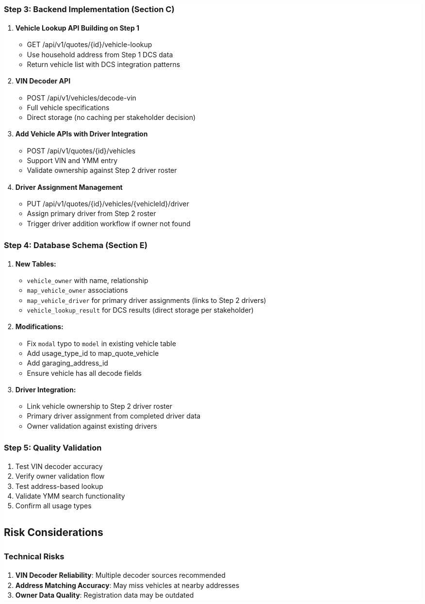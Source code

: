 ### Step 3: Backend Implementation (Section C)
1. **Vehicle Lookup API Building on Step 1**
   - GET /api/v1/quotes/{id}/vehicle-lookup
   - Use household address from Step 1 DCS data
   - Return vehicle list with DCS integration patterns
   
2. **VIN Decoder API**
   - POST /api/v1/vehicles/decode-vin
   - Full vehicle specifications
   - Direct storage (no caching per stakeholder decision)
   
3. **Add Vehicle APIs with Driver Integration**
   - POST /api/v1/quotes/{id}/vehicles
   - Support VIN and YMM entry
   - Validate ownership against Step 2 driver roster
   
4. **Driver Assignment Management**
   - PUT /api/v1/quotes/{id}/vehicles/{vehicleId}/driver
   - Assign primary driver from Step 2 roster
   - Trigger driver addition workflow if owner not found

### Step 4: Database Schema (Section E)
1. **New Tables:**
   - `vehicle_owner` with name, relationship  
   - `map_vehicle_owner` associations
   - `map_vehicle_driver` for primary driver assignments (links to Step 2 drivers)
   - `vehicle_lookup_result` for DCS results (direct storage per stakeholder)
   
2. **Modifications:**
   - Fix `modal` typo to `model` in existing vehicle table
   - Add usage_type_id to map_quote_vehicle
   - Add garaging_address_id
   - Ensure vehicle has all decode fields

3. **Driver Integration:**
   - Link vehicle ownership to Step 2 driver roster
   - Primary driver assignment from completed driver data
   - Owner validation against existing drivers

### Step 5: Quality Validation
1. Test VIN decoder accuracy
2. Verify owner validation flow
3. Test address-based lookup
4. Validate YMM search functionality
5. Confirm all usage types

## Risk Considerations

### Technical Risks
1. **VIN Decoder Reliability**: Multiple decoder sources recommended
2. **Address Matching Accuracy**: May miss vehicles at nearby addresses
3. **Owner Data Quality**: Registration data may be outdated
